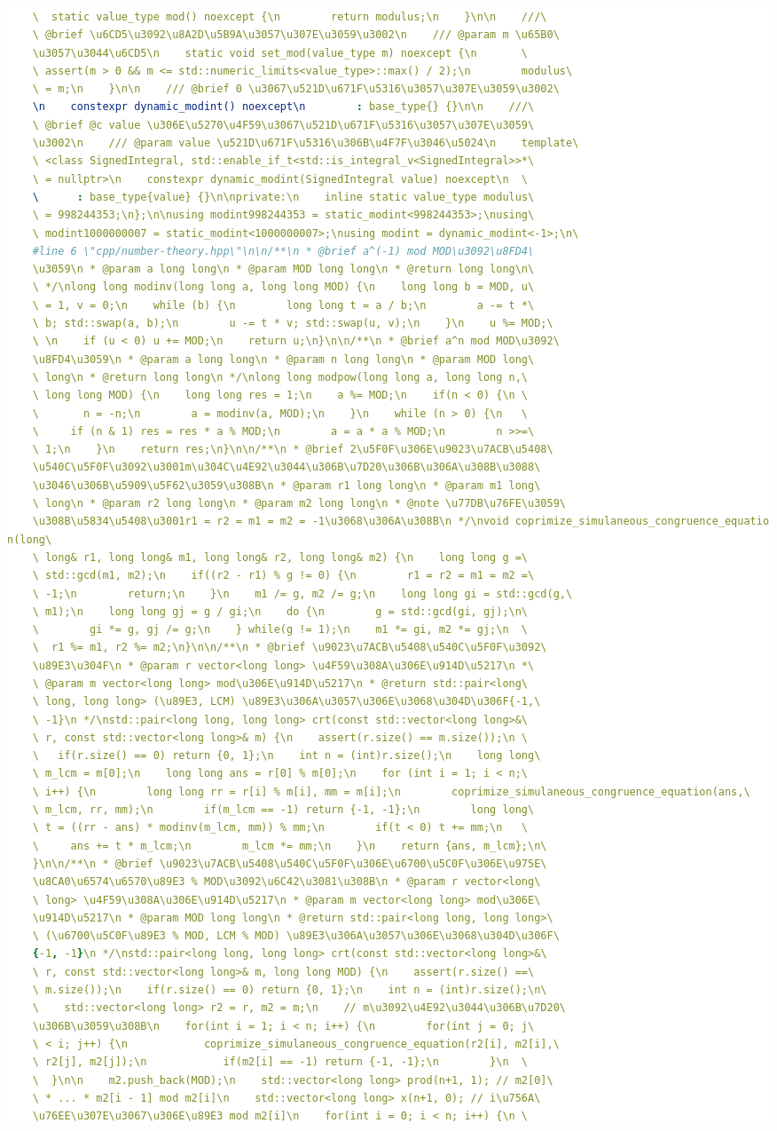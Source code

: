 ```yaml
    \  static value_type mod() noexcept {\n        return modulus;\n    }\n\n    ///\
    \ @brief \u6CD5\u3092\u8A2D\u5B9A\u3057\u307E\u3059\u3002\n    /// @param m \u65B0\
    \u3057\u3044\u6CD5\n    static void set_mod(value_type m) noexcept {\n       \
    \ assert(m > 0 && m <= std::numeric_limits<value_type>::max() / 2);\n        modulus\
    \ = m;\n    }\n\n    /// @brief 0 \u3067\u521D\u671F\u5316\u3057\u307E\u3059\u3002\
    \n    constexpr dynamic_modint() noexcept\n        : base_type{} {}\n\n    ///\
    \ @brief @c value \u306E\u5270\u4F59\u3067\u521D\u671F\u5316\u3057\u307E\u3059\
    \u3002\n    /// @param value \u521D\u671F\u5316\u306B\u4F7F\u3046\u5024\n    template\
    \ <class SignedIntegral, std::enable_if_t<std::is_integral_v<SignedIntegral>>*\
    \ = nullptr>\n    constexpr dynamic_modint(SignedIntegral value) noexcept\n  \
    \      : base_type{value} {}\n\nprivate:\n    inline static value_type modulus\
    \ = 998244353;\n};\n\nusing modint998244353 = static_modint<998244353>;\nusing\
    \ modint1000000007 = static_modint<1000000007>;\nusing modint = dynamic_modint<-1>;\n\
    #line 6 \"cpp/number-theory.hpp\"\n\n/**\n * @brief a^(-1) mod MOD\u3092\u8FD4\
    \u3059\n * @param a long long\n * @param MOD long long\n * @return long long\n\
    \ */\nlong long modinv(long long a, long long MOD) {\n    long long b = MOD, u\
    \ = 1, v = 0;\n    while (b) {\n        long long t = a / b;\n        a -= t *\
    \ b; std::swap(a, b);\n        u -= t * v; std::swap(u, v);\n    }\n    u %= MOD;\
    \ \n    if (u < 0) u += MOD;\n    return u;\n}\n\n/**\n * @brief a^n mod MOD\u3092\
    \u8FD4\u3059\n * @param a long long\n * @param n long long\n * @param MOD long\
    \ long\n * @return long long\n */\nlong long modpow(long long a, long long n,\
    \ long long MOD) {\n    long long res = 1;\n    a %= MOD;\n    if(n < 0) {\n \
    \       n = -n;\n        a = modinv(a, MOD);\n    }\n    while (n > 0) {\n   \
    \     if (n & 1) res = res * a % MOD;\n        a = a * a % MOD;\n        n >>=\
    \ 1;\n    }\n    return res;\n}\n\n/**\n * @brief 2\u5F0F\u306E\u9023\u7ACB\u5408\
    \u540C\u5F0F\u3092\u3001m\u304C\u4E92\u3044\u306B\u7D20\u306B\u306A\u308B\u3088\
    \u3046\u306B\u5909\u5F62\u3059\u308B\n * @param r1 long long\n * @param m1 long\
    \ long\n * @param r2 long long\n * @param m2 long long\n * @note \u77DB\u76FE\u3059\
    \u308B\u5834\u5408\u3001r1 = r2 = m1 = m2 = -1\u3068\u306A\u308B\n */\nvoid coprimize_simulaneous_congruence_equation(long\
    \ long& r1, long long& m1, long long& r2, long long& m2) {\n    long long g =\
    \ std::gcd(m1, m2);\n    if((r2 - r1) % g != 0) {\n        r1 = r2 = m1 = m2 =\
    \ -1;\n        return;\n    }\n    m1 /= g, m2 /= g;\n    long long gi = std::gcd(g,\
    \ m1);\n    long long gj = g / gi;\n    do {\n        g = std::gcd(gi, gj);\n\
    \        gi *= g, gj /= g;\n    } while(g != 1);\n    m1 *= gi, m2 *= gj;\n  \
    \  r1 %= m1, r2 %= m2;\n}\n\n/**\n * @brief \u9023\u7ACB\u5408\u540C\u5F0F\u3092\
    \u89E3\u304F\n * @param r vector<long long> \u4F59\u308A\u306E\u914D\u5217\n *\
    \ @param m vector<long long> mod\u306E\u914D\u5217\n * @return std::pair<long\
    \ long, long long> (\u89E3, LCM) \u89E3\u306A\u3057\u306E\u3068\u304D\u306F{-1,\
    \ -1}\n */\nstd::pair<long long, long long> crt(const std::vector<long long>&\
    \ r, const std::vector<long long>& m) {\n    assert(r.size() == m.size());\n \
    \   if(r.size() == 0) return {0, 1};\n    int n = (int)r.size();\n    long long\
    \ m_lcm = m[0];\n    long long ans = r[0] % m[0];\n    for (int i = 1; i < n;\
    \ i++) {\n        long long rr = r[i] % m[i], mm = m[i];\n        coprimize_simulaneous_congruence_equation(ans,\
    \ m_lcm, rr, mm);\n        if(m_lcm == -1) return {-1, -1};\n        long long\
    \ t = ((rr - ans) * modinv(m_lcm, mm)) % mm;\n        if(t < 0) t += mm;\n   \
    \     ans += t * m_lcm;\n        m_lcm *= mm;\n    }\n    return {ans, m_lcm};\n\
    }\n\n/**\n * @brief \u9023\u7ACB\u5408\u540C\u5F0F\u306E\u6700\u5C0F\u306E\u975E\
    \u8CA0\u6574\u6570\u89E3 % MOD\u3092\u6C42\u3081\u308B\n * @param r vector<long\
    \ long> \u4F59\u308A\u306E\u914D\u5217\n * @param m vector<long long> mod\u306E\
    \u914D\u5217\n * @param MOD long long\n * @return std::pair<long long, long long>\
    \ (\u6700\u5C0F\u89E3 % MOD, LCM % MOD) \u89E3\u306A\u3057\u306E\u3068\u304D\u306F\
    {-1, -1}\n */\nstd::pair<long long, long long> crt(const std::vector<long long>&\
    \ r, const std::vector<long long>& m, long long MOD) {\n    assert(r.size() ==\
    \ m.size());\n    if(r.size() == 0) return {0, 1};\n    int n = (int)r.size();\n\
    \    std::vector<long long> r2 = r, m2 = m;\n    // m\u3092\u4E92\u3044\u306B\u7D20\
    \u306B\u3059\u308B\n    for(int i = 1; i < n; i++) {\n        for(int j = 0; j\
    \ < i; j++) {\n            coprimize_simulaneous_congruence_equation(r2[i], m2[i],\
    \ r2[j], m2[j]);\n            if(m2[i] == -1) return {-1, -1};\n        }\n  \
    \  }\n\n    m2.push_back(MOD);\n    std::vector<long long> prod(n+1, 1); // m2[0]\
    \ * ... * m2[i - 1] mod m2[i]\n    std::vector<long long> x(n+1, 0); // i\u756A\
    \u76EE\u307E\u3067\u306E\u89E3 mod m2[i]\n    for(int i = 0; i < n; i++) {\n \
```